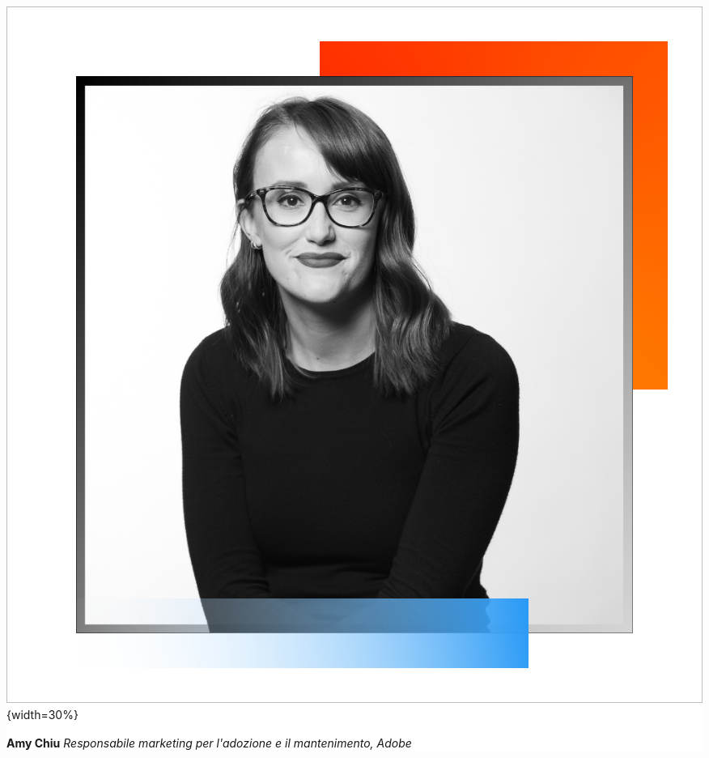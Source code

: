 ![Grace Brebner](/help/tutorial-inherited-instance/_assets/authors/Customer_Author_Grace_Brebner.png){width=30%}

**Amy Chiu**
*Responsabile marketing per l&#39;adozione e il mantenimento, Adobe*

